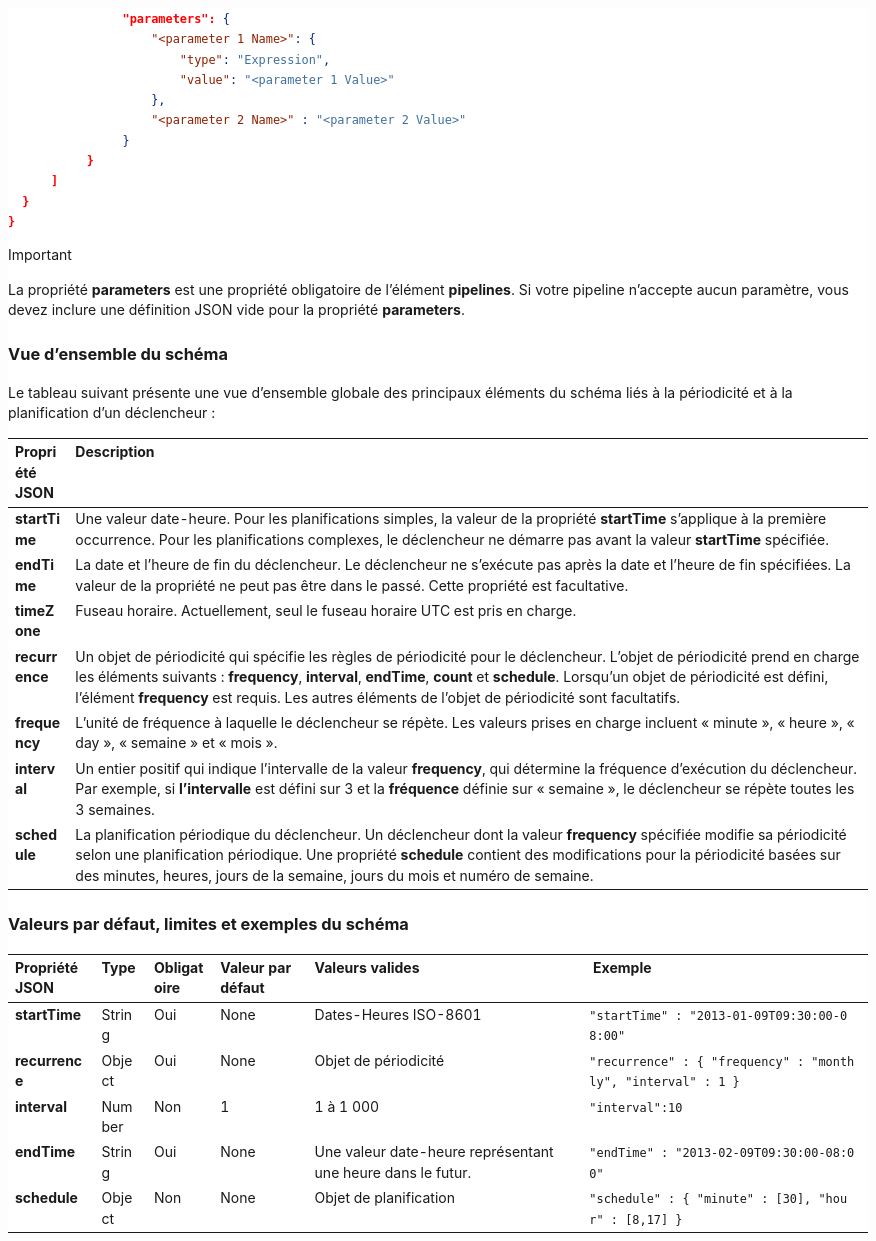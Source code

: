 ```json
                "parameters": {
                    "<parameter 1 Name>": {
                        "type": "Expression",
                        "value": "<parameter 1 Value>"
                    },
                    "<parameter 2 Name>" : "<parameter 2 Value>"
                }
           }
      ]
  }
}
```

> [!IMPORTANT]
>  La propriété **parameters** est une propriété obligatoire de l’élément **pipelines**. Si votre pipeline n’accepte aucun paramètre, vous devez inclure une définition JSON vide pour la propriété **parameters**.


### <a name="schema-overview"></a>Vue d’ensemble du schéma
Le tableau suivant présente une vue d’ensemble globale des principaux éléments du schéma liés à la périodicité et à la planification d’un déclencheur :

| Propriété JSON | Description |
|:--- |:--- |
| **startTime** | Une valeur date-heure. Pour les planifications simples, la valeur de la propriété **startTime** s’applique à la première occurrence. Pour les planifications complexes, le déclencheur ne démarre pas avant la valeur **startTime** spécifiée. |
| **endTime** | La date et l’heure de fin du déclencheur. Le déclencheur ne s’exécute pas après la date et l’heure de fin spécifiées. La valeur de la propriété ne peut pas être dans le passé. Cette propriété est facultative. |
| **timeZone** | Fuseau horaire. Actuellement, seul le fuseau horaire UTC est pris en charge. |
| **recurrence** | Un objet de périodicité qui spécifie les règles de périodicité pour le déclencheur. L’objet de périodicité prend en charge les éléments suivants : **frequency**, **interval**, **endTime**, **count** et **schedule**. Lorsqu’un objet de périodicité est défini, l’élément **frequency** est requis. Les autres éléments de l’objet de périodicité sont facultatifs. |
| **frequency** | L’unité de fréquence à laquelle le déclencheur se répète. Les valeurs prises en charge incluent « minute », « heure », « day », « semaine » et « mois ». |
| **interval** | Un entier positif qui indique l’intervalle de la valeur **frequency**, qui détermine la fréquence d’exécution du déclencheur. Par exemple, si **l’intervalle** est défini sur 3 et la **fréquence** définie sur « semaine », le déclencheur se répète toutes les 3 semaines. |
| **schedule** | La planification périodique du déclencheur. Un déclencheur dont la valeur **frequency** spécifiée modifie sa périodicité selon une planification périodique. Une propriété **schedule** contient des modifications pour la périodicité basées sur des minutes, heures, jours de la semaine, jours du mois et numéro de semaine.


### <a name="schema-defaults-limits-and-examples"></a>Valeurs par défaut, limites et exemples du schéma

| Propriété JSON | Type | Obligatoire | Valeur par défaut | Valeurs valides |  Exemple |
|:--- |:--- |:--- |:--- |:--- |:--- |
| **startTime** | String | Oui | None | Dates-Heures ISO-8601 | `"startTime" : "2013-01-09T09:30:00-08:00"` |
| **recurrence** | Object | Oui | None | Objet de périodicité | `"recurrence" : { "frequency" : "monthly", "interval" : 1 }` |
| **interval** | Number | Non  | 1 | 1 à 1 000 | `"interval":10` |
| **endTime** | String | Oui | None | Une valeur date-heure représentant une heure dans le futur. | `"endTime" : "2013-02-09T09:30:00-08:00"` |
| **schedule** | Object | Non  | None | Objet de planification | `"schedule" : { "minute" : [30], "hour" : [8,17] }` |
